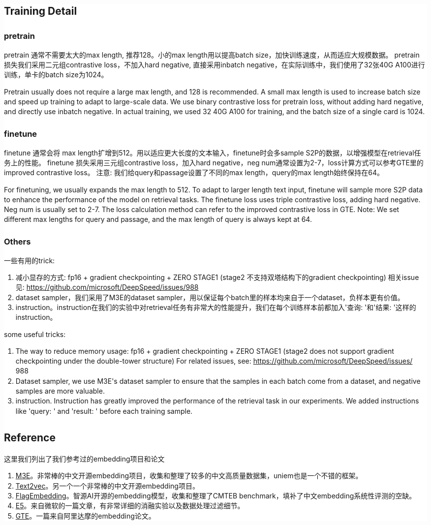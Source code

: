 ## Training Detail
### pretrain

pretrain 通常不需要太大的max length, 推荐128。小的max length用以提高batch size，加快训练速度，从而适应大规模数据。
pretrain 损失我们采用二元组contrastive loss，不加入hard negative, 直接采用inbatch negative，在实际训练中，我们使用了32张40G A100进行训练，单卡的batch size为1024。

Pretrain usually does not require a large max length, and 128 is recommended. A small max length is used to increase batch size and speed up training to adapt to large-scale data.
We use binary contrastive loss for pretrain loss, without adding hard negative, and directly use inbatch negative. In actual training, we used 32 40G A100 for training, and the batch size of a single card is 1024.

### finetune
finetune 通常会将 max length扩增到512。用以适应更大长度的文本输入，finetune时会多sample S2P的数据，以增强模型在retrieval任务上的性能。
finetune 损失采用三元组contrastive loss，加入hard negative，neg num通常设置为2-7，loss计算方式可以参考GTE里的improved contrastive loss。
注意: 我们给query和passage设置了不同的max length，query的max length始终保持在64。

For finetuning, we usually expands the max length to 512. To adapt to larger length text input, finetune will sample more S2P data to enhance the performance of the model on retrieval tasks.
The finetune loss uses triple contrastive loss, adding hard negative. Neg num is usually set to 2-7. The loss calculation method can refer to the improved contrastive loss in GTE.
Note: We set different max lengths for query and passage, and the max length of query is always kept at 64.

### Others
一些有用的trick:
1. 减小显存的方式: fp16 + gradient checkpointing + ZERO STAGE1 (stage2 不支持双塔结构下的gradient checkpointing) 相关issue见: https://github.com/microsoft/DeepSpeed/issues/988
2. dataset sampler，我们采用了M3E的dataset sampler，用以保证每个batch里的样本均来自于一个dataset，负样本更有价值。
3. instruction。instruction在我们的实验中对retrieval任务有非常大的性能提升，我们在每个训练样本前都加入'查询: '和'结果: '这样的instruction。

some useful tricks:
1. The way to reduce memory usage: fp16 + gradient checkpointing + ZERO STAGE1 (stage2 does not support gradient checkpointing under the double-tower structure) For related issues, see: https://github.com/microsoft/DeepSpeed/issues/ 988
2. Dataset sampler, we use M3E's dataset sampler to ensure that the samples in each batch come from a dataset, and negative samples are more valuable.
3. instruction. Instruction has greatly improved the performance of the retrieval task in our experiments. We added instructions like 'query: ' and 'result: ' before each training sample.

## Reference

这里我们列出了我们参考过的embedding项目和论文
1. [M3E](https://github.com/wangyuxinwhy/uniem)。非常棒的中文开源embedding项目，收集和整理了较多的中文高质量数据集，uniem也是一个不错的框架。
2. [Text2vec](https://github.com/shibing624/text2vec)。另一个一个非常棒的中文开源embedding项目。
3. [FlagEmbedding](https://github.com/FlagOpen/FlagEmbedding)。智源AI开源的embedding模型，收集和整理了CMTEB benchmark，填补了中文embedding系统性评测的空缺。
4. [E5](https://github.com/microsoft/unilm/tree/master/e5)。来自微软的一篇文章，有非常详细的消融实验以及数据处理过滤细节。
5. [GTE](https://huggingface.co/thenlper/gte-base)。一篇来自阿里达摩的embedding论文。

